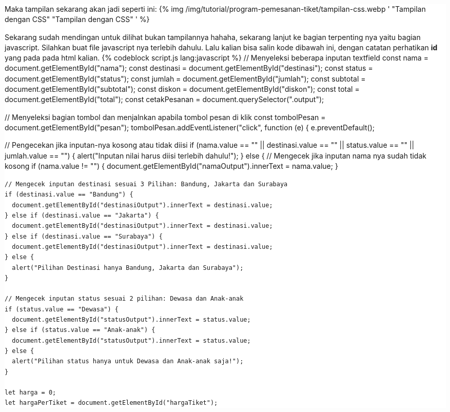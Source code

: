 Maka tampilan sekarang akan jadi seperti ini:
{% img /img/tutorial/program-pemesanan-tiket/tampilan-css.webp ' "Tampilan dengan CSS" "Tampilan dengan CSS" ' %}
<br>

Sekarang sudah mendingan untuk dilihat bukan tampilannya hahaha, sekarang lanjut ke bagian terpenting nya yaitu bagian javascript. Silahkan buat file javascript nya terlebih dahulu. Lalu kalian bisa salin kode dibawah ini, dengan catatan perhatikan **id** yang pada pada html kalian.
{% codeblock script.js lang:javascript %}
// Menyeleksi beberapa inputan textfield
const nama = document.getElementById("nama");
const destinasi = document.getElementById("destinasi");
const status = document.getElementById("status");
const jumlah = document.getElementById("jumlah");
const subtotal = document.getElementById("subtotal");
const diskon = document.getElementById("diskon");
const total = document.getElementById("total");
const cetakPesanan = document.querySelector(".output");

// Menyeleksi bagian tombol dan menjalnkan apabila tombol pesan di klik
const tombolPesan = document.getElementById("pesan");
tombolPesan.addEventListener("click", function (e) {
  e.preventDefault();

  // Pengecekan jika inputan-nya kosong atau tidak diisi
  if (nama.value == "" || destinasi.value == "" || status.value == "" || jumlah.value == "") {
    alert("Inputan nilai harus diisi terlebih dahulu!");
  } else {
    // Mengecek jika inputan nama nya sudah tidak kosong
    if (nama.value != "") {
      document.getElementById("namaOutput").innerText = nama.value;
    }

    // Mengecek inputan destinasi sesuai 3 Pilihan: Bandung, Jakarta dan Surabaya
    if (destinasi.value == "Bandung") {
      document.getElementById("destinasiOutput").innerText = destinasi.value;
    } else if (destinasi.value == "Jakarta") {
      document.getElementById("destinasiOutput").innerText = destinasi.value;
    } else if (destinasi.value == "Surabaya") {
      document.getElementById("destinasiOutput").innerText = destinasi.value;
    } else {
      alert("Pilihan Destinasi hanya Bandung, Jakarta dan Surabaya");
    }

    // Mengecek inputan status sesuai 2 pilihan: Dewasa dan Anak-anak
    if (status.value == "Dewasa") {
      document.getElementById("statusOutput").innerText = status.value;
    } else if (status.value == "Anak-anak") {
      document.getElementById("statusOutput").innerText = status.value;
    } else {
      alert("Pilihan status hanya untuk Dewasa dan Anak-anak saja!");
    }

    let harga = 0;
    let hargaPerTiket = document.getElementById("hargaTiket");
